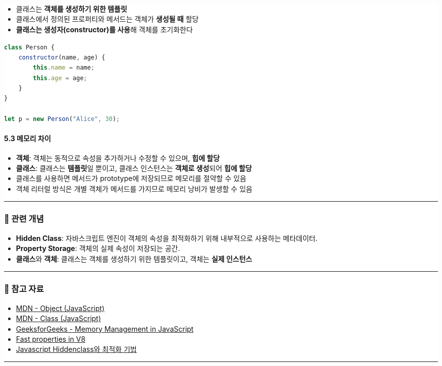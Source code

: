 - 클래스는 **객체를 생성하기 위한 템플릿**
- 클래스에서 정의된 프로퍼티와 메서드는 객체가 **생성될 때** 할당
- **클래스는 생성자(constructor)를 사용**해 객체를 초기화한다

```js
class Person {
    constructor(name, age) {
        this.name = name;
        this.age = age;
    }
}

let p = new Person("Alice", 30);
```

#### **5.3 메모리 차이**

- **객체**: 객체는 동적으로 속성을 추가하거나 수정할 수 있으며, **힙에 할당**
- **클래스**: 클래스는 **템플릿**일 뿐이고, 클래스 인스턴스는 **객체로 생성**되어 **힙에 할당**
- 클래스를 사용하면 메서드가 prototype에 저장되므로 메모리를 절약할 수 있음
- 객체 리터럴 방식은 개별 객체가 메서드를 가지므로 메모리 낭비가 발생할 수 있음
---

### **📌 관련 개념**

- **Hidden Class**: 자바스크립트 엔진이 객체의 속성을 최적화하기 위해 내부적으로 사용하는 메타데이터.
- **Property Storage**: 객체의 실제 속성이 저장되는 공간.
- **클래스**와 **객체**: 클래스는 객체를 생성하기 위한 템플릿이고, 객체는 **실제 인스턴스**

---

### 📌 참고 자료

- [MDN - Object (JavaScript)](https://developer.mozilla.org/ko/docs/Web/JavaScript/Reference/Global_Objects/Object)
- [MDN - Class (JavaScript)](https://developer.mozilla.org/ko/docs/Web/JavaScript/Reference/Classes)
- [GeeksforGeeks - Memory Management in JavaScript](https://www.geeksforgeeks.org/memory-management-in-javascript/)
- [Fast properties in V8](https://v8.dev/blog/fast-properties)
- [Javascript Hiddenclass와 최적화 기법](https://trustyoo86.github.io/javascript/2019/03/29/javascript-hidden-class.html)

---
